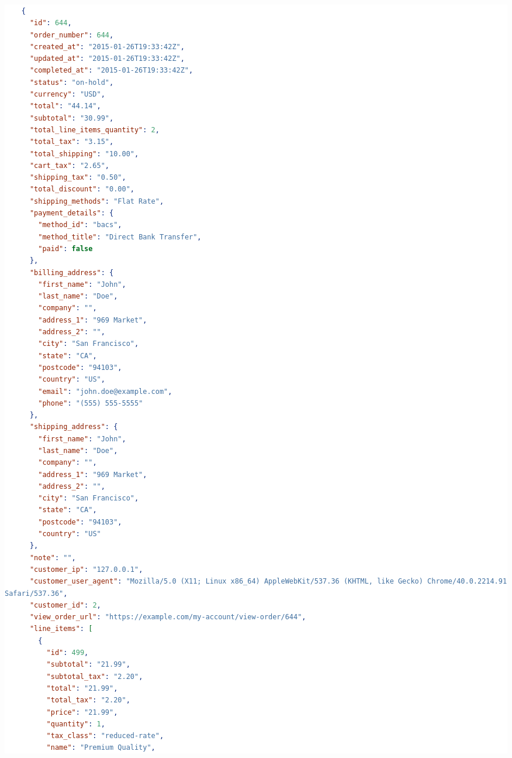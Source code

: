 ```json
    {
      "id": 644,
      "order_number": 644,
      "created_at": "2015-01-26T19:33:42Z",
      "updated_at": "2015-01-26T19:33:42Z",
      "completed_at": "2015-01-26T19:33:42Z",
      "status": "on-hold",
      "currency": "USD",
      "total": "44.14",
      "subtotal": "30.99",
      "total_line_items_quantity": 2,
      "total_tax": "3.15",
      "total_shipping": "10.00",
      "cart_tax": "2.65",
      "shipping_tax": "0.50",
      "total_discount": "0.00",
      "shipping_methods": "Flat Rate",
      "payment_details": {
        "method_id": "bacs",
        "method_title": "Direct Bank Transfer",
        "paid": false
      },
      "billing_address": {
        "first_name": "John",
        "last_name": "Doe",
        "company": "",
        "address_1": "969 Market",
        "address_2": "",
        "city": "San Francisco",
        "state": "CA",
        "postcode": "94103",
        "country": "US",
        "email": "john.doe@example.com",
        "phone": "(555) 555-5555"
      },
      "shipping_address": {
        "first_name": "John",
        "last_name": "Doe",
        "company": "",
        "address_1": "969 Market",
        "address_2": "",
        "city": "San Francisco",
        "state": "CA",
        "postcode": "94103",
        "country": "US"
      },
      "note": "",
      "customer_ip": "127.0.0.1",
      "customer_user_agent": "Mozilla/5.0 (X11; Linux x86_64) AppleWebKit/537.36 (KHTML, like Gecko) Chrome/40.0.2214.91 Safari/537.36",
      "customer_id": 2,
      "view_order_url": "https://example.com/my-account/view-order/644",
      "line_items": [
        {
          "id": 499,
          "subtotal": "21.99",
          "subtotal_tax": "2.20",
          "total": "21.99",
          "total_tax": "2.20",
          "price": "21.99",
          "quantity": 1,
          "tax_class": "reduced-rate",
          "name": "Premium Quality",
```